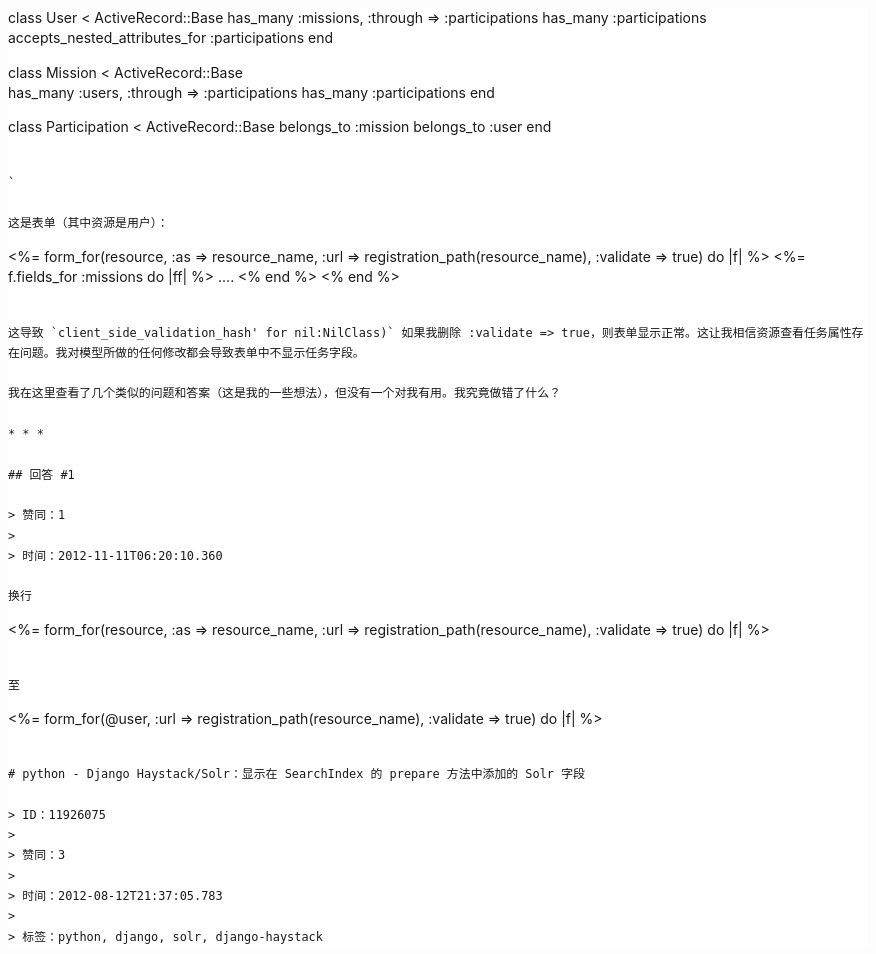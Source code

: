 class User < ActiveRecord::Base
  has_many :missions, :through => :participations
  has_many :participations
  accepts_nested_attributes_for :participations
end

class Mission < ActiveRecord::Base  
  has_many :users, :through => :participations
  has_many :participations
end

class Participation < ActiveRecord::Base
  belongs_to :mission
  belongs_to :user
end 
```

`

这是表单（其中资源是用户）：

```
<%= form_for(resource, :as => resource_name, :url => registration_path(resource_name), :validate => true) do |f| %>
  <%= f.fields_for :missions do |ff| %>
     ....
  <% end %>
<% end %> 
```

这导致 `client_side_validation_hash' for nil:NilClass)` 如果我删除 :validate => true，则表单显示正常。这让我相信资源查看任务属性存在问题。我对模型所做的任何修改都会导致表单中不显示任务字段。

我在这里查看了几个类似的问题和答案（这是我的一些想法），但没有一个对我有用。我究竟做错了什么？

* * *

## 回答 #1

> 赞同：1
> 
> 时间：2012-11-11T06:20:10.360

换行

```
<%= form_for(resource, :as => resource_name, :url => registration_path(resource_name), :validate => true) do |f| %> 
```

至

```
<%= form_for(@user, :url => registration_path(resource_name), :validate => true) do |f| %> 
```

# python - Django Haystack/Solr：显示在 SearchIndex 的 prepare 方法中添加的 Solr 字段

> ID：11926075
> 
> 赞同：3
> 
> 时间：2012-08-12T21:37:05.783
> 
> 标签：python, django, solr, django-haystack

```
